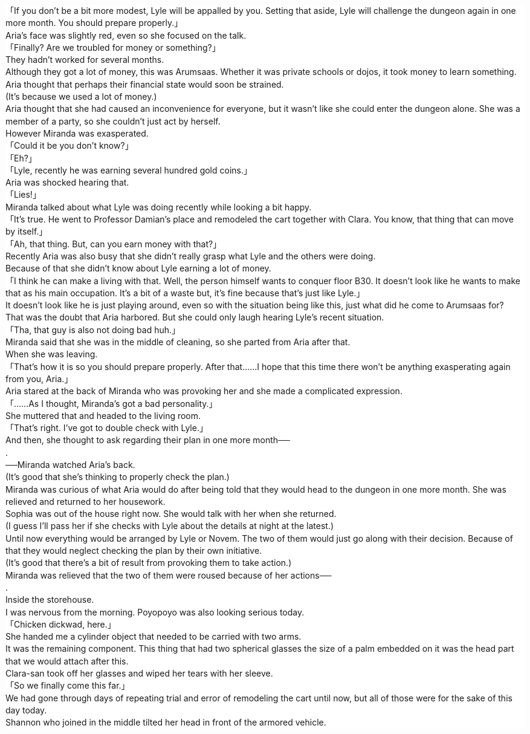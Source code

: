 「If you don’t be a bit more modest, Lyle will be appalled by you. Setting that aside, Lyle will challenge the dungeon again in one more month. You should prepare properly.」<br/>
Aria’s face was slightly red, even so she focused on the talk.<br/>
「Finally? Are we troubled for money or something?」<br/>
They hadn’t worked for several months.<br/>
Although they got a lot of money, this was Arumsaas. Whether it was private schools or dojos, it took money to learn something. Aria thought that perhaps their financial state would soon be strained.<br/>
(It’s because we used a lot of money.)<br/>
Aria thought that she had caused an inconvenience for everyone, but it wasn’t like she could enter the dungeon alone. She was a member of a party, so she couldn’t just act by herself.<br/>
However Miranda was exasperated.<br/>
「Could it be you don’t know?」<br/>
「Eh?」<br/>
「Lyle, recently he was earning several hundred gold coins.」<br/>
Aria was shocked hearing that.<br/>
「Lies!」<br/>
Miranda talked about what Lyle was doing recently while looking a bit happy.<br/>
「It’s true. He went to Professor Damian’s place and remodeled the cart together with Clara. You know, that thing that can move by itself.」<br/>
「Ah, that thing. But, can you earn money with that?」<br/>
Recently Aria was also busy that she didn’t really grasp what Lyle and the others were doing.<br/>
Because of that she didn’t know about Lyle earning a lot of money.<br/>
「I think he can make a living with that. Well, the person himself wants to conquer floor B30. It doesn’t look like he wants to make that as his main occupation. It’s a bit of a waste but, it’s fine because that’s just like Lyle.」<br/>
It doesn’t look like he is just playing around, even so with the situation being like this, just what did he come to Arumsaas for?<br/>
That was the doubt that Aria harbored. But she could only laugh hearing Lyle’s recent situation.<br/>
「Tha, that guy is also not doing bad huh.」<br/>
Miranda said that she was in the middle of cleaning, so she parted from Aria after that.<br/>
When she was leaving.<br/>
「That’s how it is so you should prepare properly. After that……I hope that this time there won’t be anything exasperating again from you, Aria.」<br/>
Aria stared at the back of Miranda who was provoking her and she made a complicated expression.<br/>
「……As I thought, Miranda’s got a bad personality.」<br/>
She muttered that and headed to the living room.<br/>
「That’s right. I’ve got to double check with Lyle.」<br/>
And then, she thought to ask regarding their plan in one more month──<br/>
.<br/>
──Miranda watched Aria’s back.<br/>
(It’s good that she’s thinking to properly check the plan.)<br/>
Miranda was curious of what Aria would do after being told that they would head to the dungeon in one more month. She was relieved and returned to her housework.<br/>
Sophia was out of the house right now. She would talk with her when she returned.<br/>
(I guess I’ll pass her if she checks with Lyle about the details at night at the latest.)<br/>
Until now everything would be arranged by Lyle or Novem. The two of them would just go along with their decision. Because of that they would neglect checking the plan by their own initiative.<br/>
(It’s good that there’s a bit of result from provoking them to take action.)<br/>
Miranda was relieved that the two of them were roused because of her actions──<br/>
.<br/>
Inside the storehouse.<br/>
I was nervous from the morning. Poyopoyo was also looking serious today.<br/>
「Chicken dickwad, here.」<br/>
She handed me a cylinder object that needed to be carried with two arms.<br/>
It was the remaining component. This thing that had two spherical glasses the size of a palm embedded on it was the head part that we would attach after this.<br/>
Clara-san took off her glasses and wiped her tears with her sleeve.<br/>
「So we finally come this far.」<br/>
We had gone through days of repeating trial and error of remodeling the cart until now, but all of those were for the sake of this day today.<br/>
Shannon who joined in the middle tilted her head in front of the armored vehicle.<br/>